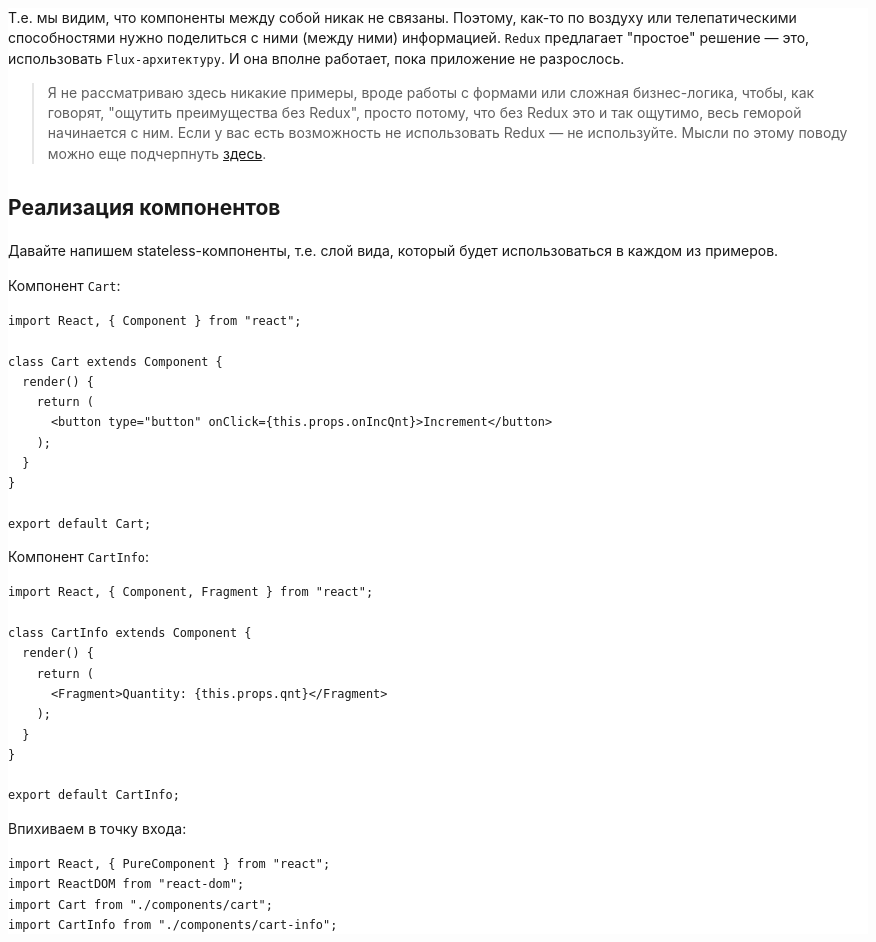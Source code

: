 Т.е. мы видим, что компоненты между собой никак не связаны. Поэтому, как-то по воздуху или телепатическими способностями нужно поделиться с ними (между ними) информацией. `Redux` предлагает "простое" решение — это, использовать `Flux-архитектуру`. И она вполне работает, пока приложение не разрослось.

  

> Я не рассматриваю здесь никакие примеры, вроде работы с формами или сложная бизнес-логика, чтобы, как говорят, "ощутить преимущества без Redux", просто потому, что без Redux это и так ощутимо, весь геморой начинается с ним. Если у вас есть возможность не использовать Redux — не используйте. Мысли по этому поводу можно еще подчерпнуть [здесь](https://habr.com/post/350850/).

  

## Реализация компонентов

Давайте напишем stateless-компоненты, т.е. слой вида, который будет использоваться в каждом из примеров.

Компонент `Cart`:

  

    
    
    import React, { Component } from "react";
    
    class Cart extends Component {
      render() {
        return (
          <button type="button" onClick={this.props.onIncQnt}>Increment</button>
        );
      }
    }
    
    export default Cart;

Компонент `CartInfo`:

  

    
    
    import React, { Component, Fragment } from "react";
    
    class CartInfo extends Component {
      render() {
        return (
          <Fragment>Quantity: {this.props.qnt}</Fragment>
        );
      }
    }
    
    export default CartInfo;

Впихиваем в точку входа:

  

    
    
    import React, { PureComponent } from "react";
    import ReactDOM from "react-dom";
    import Cart from "./components/cart";
    import CartInfo from "./components/cart-info";
    